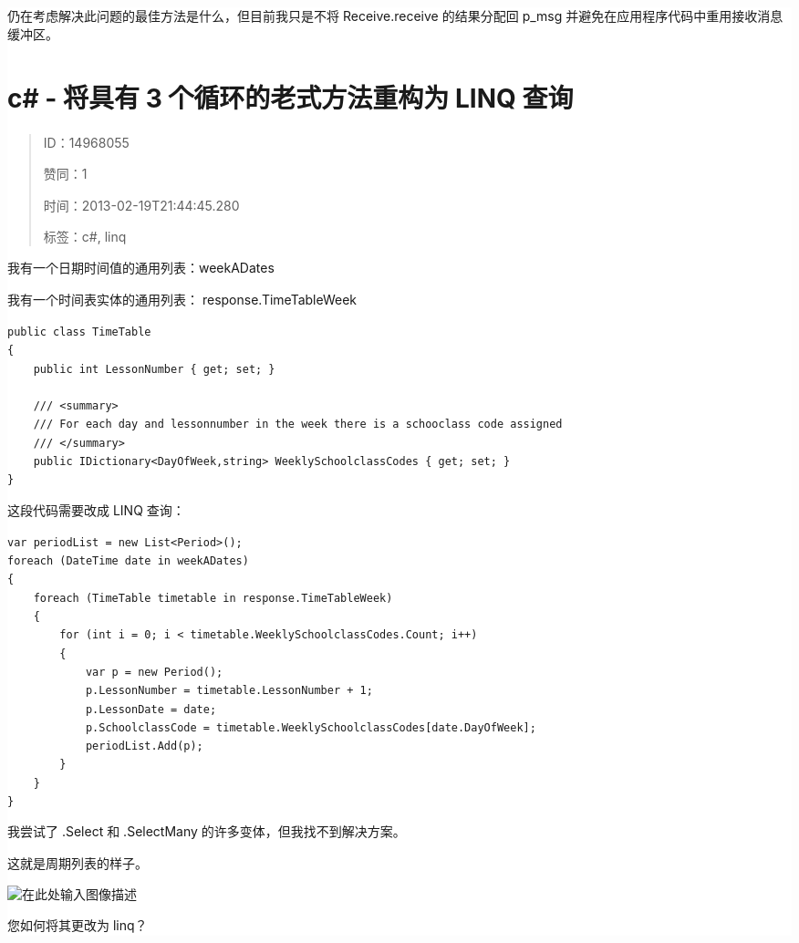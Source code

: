 仍在考虑解决此问题的最佳方法是什么，但目前我只是不将 Receive.receive 的结果分配回 p_msg 并避免在应用程序代码中重用接收消息缓冲区。

# c# - 将具有 3 个循环的老式方法重构为 LINQ 查询

> ID：14968055
> 
> 赞同：1
> 
> 时间：2013-02-19T21:44:45.280
> 
> 标签：c#, linq

我有一个日期时间值的通用列表：weekADates

我有一个时间表实体的通用列表： response.TimeTableWeek

```
public class TimeTable
{
    public int LessonNumber { get; set; }

    /// <summary>
    /// For each day and lessonnumber in the week there is a schooclass code assigned
    /// </summary>
    public IDictionary<DayOfWeek,string> WeeklySchoolclassCodes { get; set; }
} 
```

这段代码需要改成 LINQ 查询：

```
var periodList = new List<Period>();
foreach (DateTime date in weekADates)
{
    foreach (TimeTable timetable in response.TimeTableWeek)
    {
        for (int i = 0; i < timetable.WeeklySchoolclassCodes.Count; i++)
        {
            var p = new Period();
            p.LessonNumber = timetable.LessonNumber + 1;
            p.LessonDate = date;
            p.SchoolclassCode = timetable.WeeklySchoolclassCodes[date.DayOfWeek];
            periodList.Add(p);
        }
    }
} 
```

我尝试了 .Select 和 .SelectMany 的许多变体，但我找不到解决方案。

这就是周期列表的样子。

![在此处输入图像描述](../Images/2e13c3a4bbd23f3a24509e17b81fa7ff.png)

您如何将其更改为 linq？
